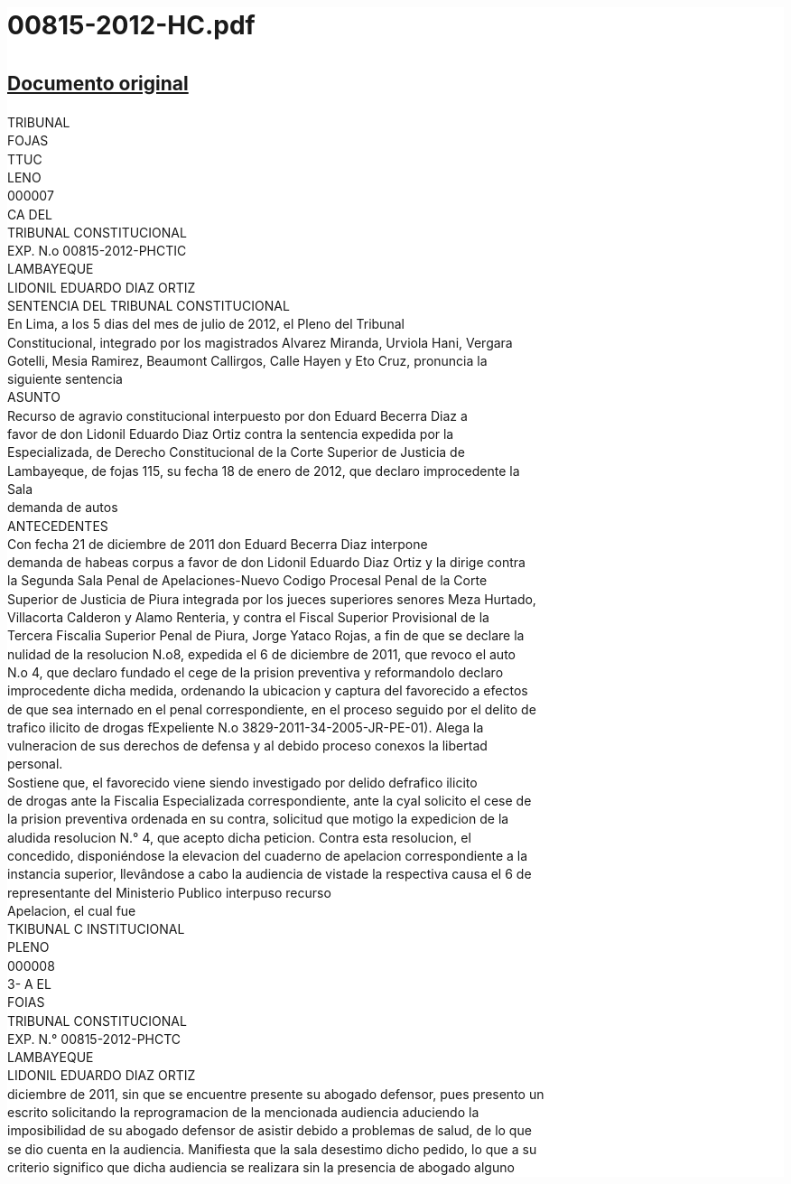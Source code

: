 
00815-2012-HC.pdf
=================
  
[Documento original](https://tc.gob.pe/jurisprudencia/2012/00815-2012-HC.pdf)  
---  
TRIBUNAL  
FOJAS  
TTUC  
 LENO  
000007  
CA DEL  
TRIBUNAL CONSTITUCIONAL  
EXP. N.o 00815-2012-PHCTIC  
LAMBAYEQUE  
LIDONIL EDUARDO DIAZ ORTIZ  
SENTENCIA DEL TRIBUNAL CONSTITUCIONAL  
En Lima, a los 5 dias del mes de julio de 2012, el Pleno del Tribunal  
Constitucional, integrado por los magistrados Alvarez Miranda, Urviola Hani, Vergara  
Gotelli, Mesia Ramirez, Beaumont Callirgos, Calle Hayen y Eto Cruz, pronuncia la  
siguiente sentencia  
ASUNTO  
Recurso de agravio constitucional interpuesto por don Eduard Becerra Diaz a  
favor de don Lidonil Eduardo Diaz Ortiz contra la sentencia expedida por la  
Especializada, de Derecho Constitucional de la Corte Superior de Justicia de  
Lambayeque, de fojas 115, su fecha 18 de enero de 2012, que declaro improcedente la  
Sala  
demanda de autos  
ANTECEDENTES  
Con fecha 21 de diciembre de 2011 don Eduard Becerra Diaz interpone  
demanda de habeas corpus a favor de don Lidonil Eduardo Diaz Ortiz y la dirige contra  
la Segunda Sala Penal de Apelaciones-Nuevo Codigo Procesal Penal de la Corte  
Superior de Justicia de Piura integrada por los jueces superiores senores Meza Hurtado,  
Villacorta Calderon y Alamo Renteria, y contra el Fiscal Superior Provisional de la  
Tercera Fiscalia Superior Penal de Piura, Jorge Yataco Rojas, a fin de que se declare la  
nulidad de la resolucion N.o8, expedida el 6 de diciembre de 2011, que revoco el auto  
N.o 4, que declaro fundado el cege de la prision preventiva y reformandolo declaro  
improcedente dicha medida, ordenando la ubicacion y captura del favorecido a efectos  
de que sea internado en el penal correspondiente, en el proceso seguido por el delito de  
trafico ilicito de drogas fExpeliente N.o 3829-2011-34-2005-JR-PE-01). Alega la  
vulneracion de sus derechos de defensa y al debido proceso conexos la libertad  
personal.  
Sostiene que, el favorecido viene siendo investigado por delido defrafico ilicito  
de drogas ante la Fiscalia Especializada correspondiente, ante la cyal solicito el cese de  
la prision preventiva ordenada en su contra, solicitud que motigo la expedicion de la  
aludida resolucion N.° 4, que acepto dicha peticion. Contra esta resolucion, el  
concedido, disponiéndose la elevacion del cuaderno de apelacion correspondiente a la  
instancia superior, llevândose a cabo la audiencia de vistade la respectiva causa el 6 de  
representante del Ministerio Publico interpuso recurso  
Apelacion, el cual fue  
TKIBUNAL C INSTITUCIONAL  
PLENO  
000008  
3- A EL  
FOIAS  
TRIBUNAL CONSTITUCIONAL  
EXP. N.° 00815-2012-PHCTC  
LAMBAYEQUE  
LIDONIL EDUARDO DIAZ ORTIZ  
diciembre de 2011, sin que se encuentre presente su abogado defensor, pues presento un  
escrito solicitando la reprogramacion de la mencionada audiencia aduciendo la  
imposibilidad de su abogado defensor de asistir debido a problemas de salud, de lo que  
se dio cuenta en la audiencia. Manifiesta que la sala desestimo dicho pedido, lo que a su  
criterio significo que dicha audiencia se realizara sin la presencia de abogado alguno  